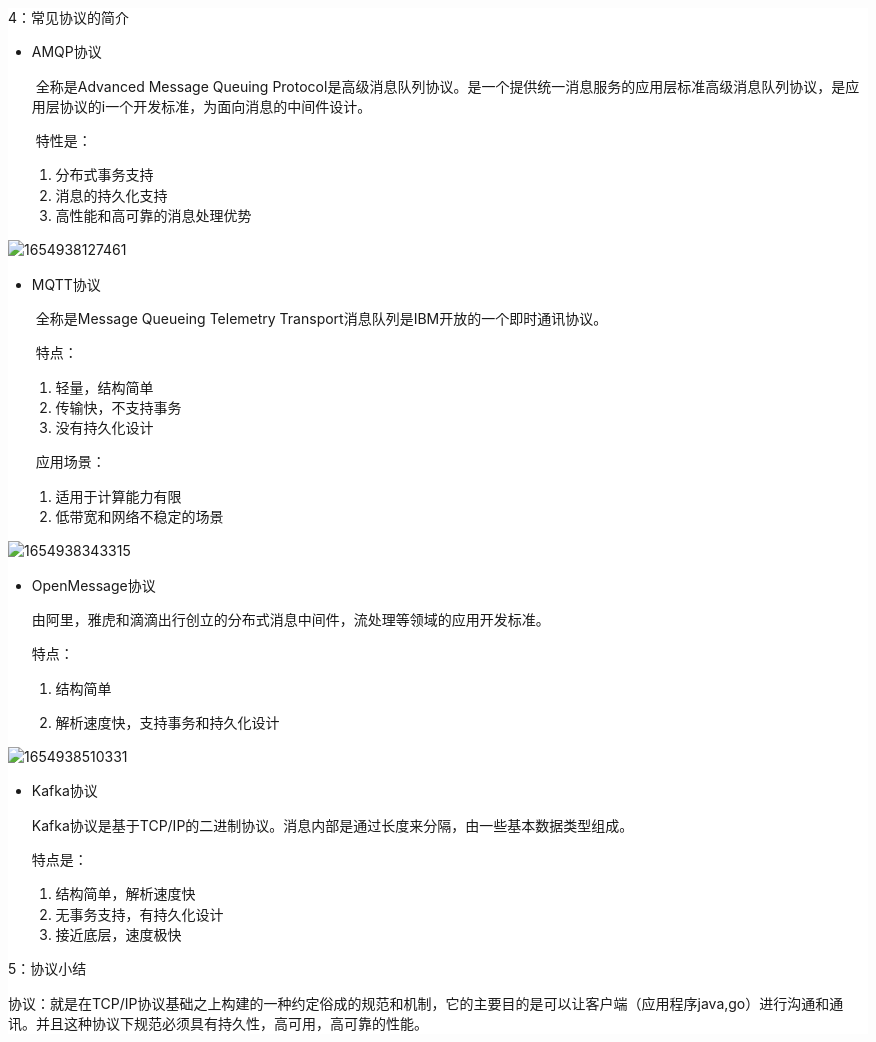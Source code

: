 4：常见协议的简介

- AMQP协议

  ​        全称是Advanced Message Queuing Protocol是高级消息队列协议。是一个提供统一消息服务的应用层标准高级消息队列协议，是应用层协议的i一个开发标准，为面向消息的中间件设计。

  ​        特性是：

  1.  分布式事务支持
  2.  消息的持久化支持
  3.  高性能和高可靠的消息处理优势

![1654938127461](6_11_2.assets/1654938127461.png)

- MQTT协议 

  ​      全称是Message Queueing Telemetry Transport消息队列是IBM开放的一个即时通讯协议。

  ​      特点：

  1.  轻量，结构简单
  2.  传输快，不支持事务
  3.  没有持久化设计

     

  ​        应用场景：

  1.  适用于计算能力有限
  2.  低带宽和网络不稳定的场景

![1654938343315](6_11_2.assets/1654938343315.png)

- OpenMessage协议

     由阿里，雅虎和滴滴出行创立的分布式消息中间件，流处理等领域的应用开发标准。

     特点：

  1.  结构简单

  2.   解析速度快，支持事务和持久化设计

       

![1654938510331](6_11_2.assets/1654938510331.png)

- Kafka协议

     Kafka协议是基于TCP/IP的二进制协议。消息内部是通过长度来分隔，由一些基本数据类型组成。

     特点是：

  1. 结构简单，解析速度快
  2. 无事务支持，有持久化设计
  3.  接近底层，速度极快

5：协议小结

​      协议：就是在TCP/IP协议基础之上构建的一种约定俗成的规范和机制，它的主要目的是可以让客户端（应用程序java,go）进行沟通和通讯。并且这种协议下规范必须具有持久性，高可用，高可靠的性能。
